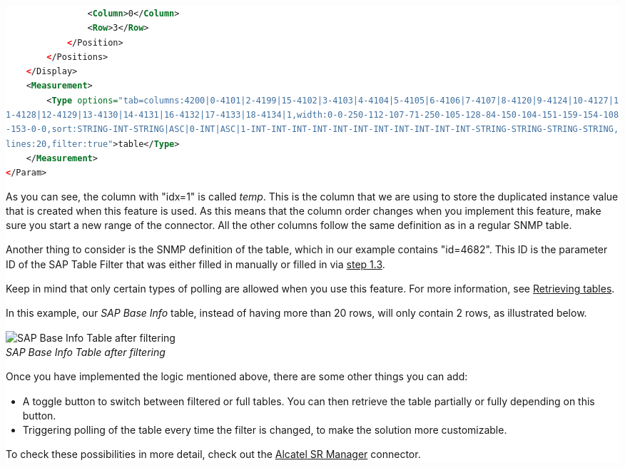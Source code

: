 ```xml
                <Column>0</Column>
                <Row>3</Row>
            </Position>
        </Positions>
    </Display>
    <Measurement>
        <Type options="tab=columns:4200|0-4101|2-4199|15-4102|3-4103|4-4104|5-4105|6-4106|7-4107|8-4120|9-4124|10-4127|11-4128|12-4129|13-4130|14-4131|16-4132|17-4133|18-4134|1,width:0-0-250-112-107-71-250-105-128-84-150-104-151-159-154-108-153-0-0,sort:STRING-INT-STRING|ASC|0-INT|ASC|1-INT-INT-INT-INT-INT-INT-INT-INT-INT-INT-INT-STRING-STRING-STRING-STRING,lines:20,filter:true">table</Type>
    </Measurement>
</Param>
```

As you can see, the column with "idx=1" is called *temp*. This is the column that we are using to store the duplicated instance value that is created when this feature is used. As this means that the column order changes when you implement this feature, make sure you start a new range of the connector. All the other columns follow the same definition as in a regular SNMP table.

Another thing to consider is the SNMP definition of the table, which in our example contains "id=4682". This ID is the parameter ID of the SAP Table Filter that was either filled in manually or filled in via [step 1.3](#step-13).

Keep in mind that only certain types of polling are allowed when you use this feature. For more information, see [Retrieving tables](xref:ConnectionsSnmpRetrievingTables).

In this example, our *SAP Base Info* table, instead of having more than 20 rows, will only contain 2 rows, as illustrated below.

![SAP Base Info Table after filtering](~/develop/images/SAPBaseInfoTable_after_filtering.png)<br>
*SAP Base Info Table after filtering*

Once you have implemented the logic mentioned above, there are some other things you can add:

- A toggle button to switch between filtered or full tables. You can then retrieve the table partially or fully depending on this button.
- Triggering polling of the table every time the filter is changed, to make the solution more customizable.

To check these possibilities in more detail, check out the [Alcatel SR Manager](https://catalog.dataminer.services/result/driver/2390) connector.

